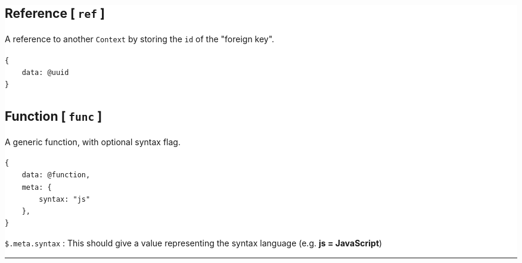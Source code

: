 
## Reference [ `ref` ]
A reference to another `Context` by storing the `id` of the "foreign key".
```
{
	data: @uuid
}
```

## Function [ `func` ]
A generic function, with optional syntax flag.
```
{
	data: @function,
	meta: {
		syntax: "js"
	},
}
```
`$.meta.syntax` : This should give a value representing the syntax language (e.g. **js = JavaScript**)

---